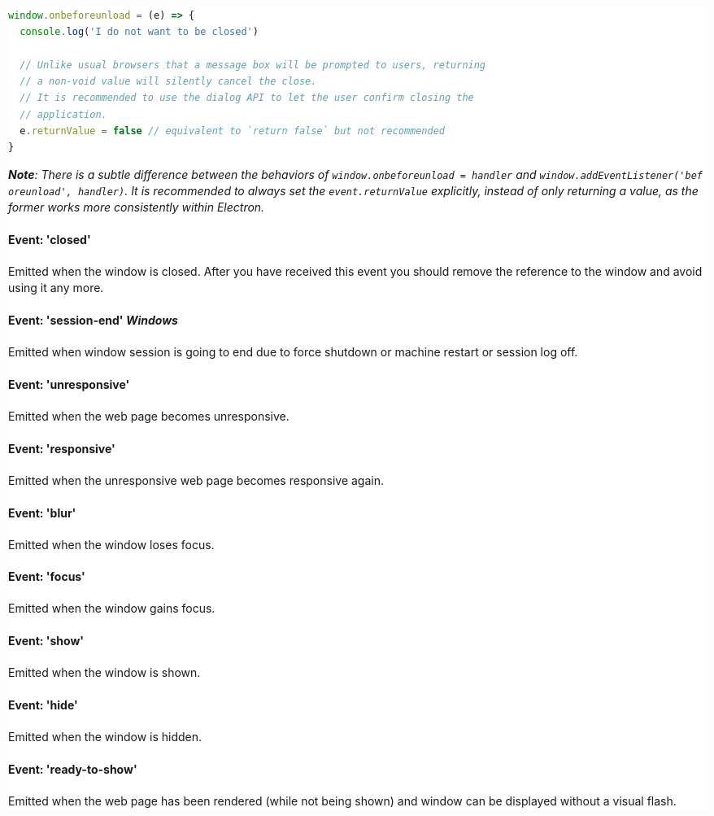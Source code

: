 ```javascript
window.onbeforeunload = (e) => {
  console.log('I do not want to be closed')

  // Unlike usual browsers that a message box will be prompted to users, returning
  // a non-void value will silently cancel the close.
  // It is recommended to use the dialog API to let the user confirm closing the
  // application.
  e.returnValue = false // equivalent to `return false` but not recommended
}
```

_**Note**: There is a subtle difference between the behaviors of `window.onbeforeunload = handler` and `window.addEventListener('beforeunload', handler)`. It is recommended to always set the `event.returnValue` explicitly, instead of only returning a value, as the former works more consistently within Electron._

#### Event: 'closed'

Emitted when the window is closed. After you have received this event you should
remove the reference to the window and avoid using it any more.

#### Event: 'session-end' _Windows_

Emitted when window session is going to end due to force shutdown or machine restart
or session log off.

#### Event: 'unresponsive'

Emitted when the web page becomes unresponsive.

#### Event: 'responsive'

Emitted when the unresponsive web page becomes responsive again.

#### Event: 'blur'

Emitted when the window loses focus.

#### Event: 'focus'

Emitted when the window gains focus.

#### Event: 'show'

Emitted when the window is shown.

#### Event: 'hide'

Emitted when the window is hidden.

#### Event: 'ready-to-show'

Emitted when the web page has been rendered (while not being shown) and window can be displayed without
a visual flash.
